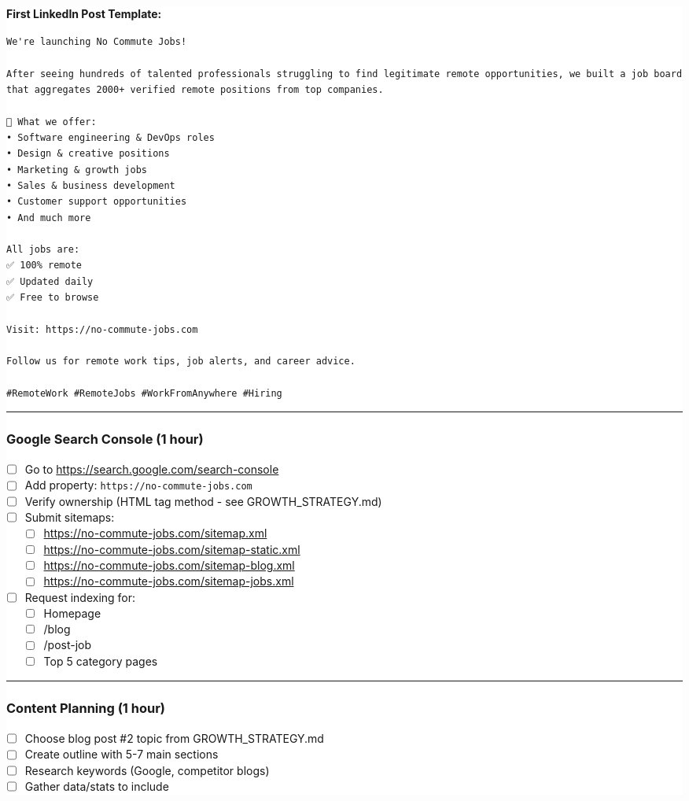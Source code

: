 **First LinkedIn Post Template:**
```
We're launching No Commute Jobs!

After seeing hundreds of talented professionals struggling to find legitimate remote opportunities, we built a job board that aggregates 2000+ verified remote positions from top companies.

🎯 What we offer:
• Software engineering & DevOps roles
• Design & creative positions
• Marketing & growth jobs
• Sales & business development
• Customer support opportunities
• And much more

All jobs are:
✅ 100% remote
✅ Updated daily
✅ Free to browse

Visit: https://no-commute-jobs.com

Follow us for remote work tips, job alerts, and career advice.

#RemoteWork #RemoteJobs #WorkFromAnywhere #Hiring
```

---

### Google Search Console (1 hour)
- [ ] Go to https://search.google.com/search-console
- [ ] Add property: `https://no-commute-jobs.com`
- [ ] Verify ownership (HTML tag method - see GROWTH_STRATEGY.md)
- [ ] Submit sitemaps:
  - [ ] https://no-commute-jobs.com/sitemap.xml
  - [ ] https://no-commute-jobs.com/sitemap-static.xml
  - [ ] https://no-commute-jobs.com/sitemap-blog.xml
  - [ ] https://no-commute-jobs.com/sitemap-jobs.xml
- [ ] Request indexing for:
  - [ ] Homepage
  - [ ] /blog
  - [ ] /post-job
  - [ ] Top 5 category pages

---

### Content Planning (1 hour)
- [ ] Choose blog post #2 topic from GROWTH_STRATEGY.md
- [ ] Create outline with 5-7 main sections
- [ ] Research keywords (Google, competitor blogs)
- [ ] Gather data/stats to include
